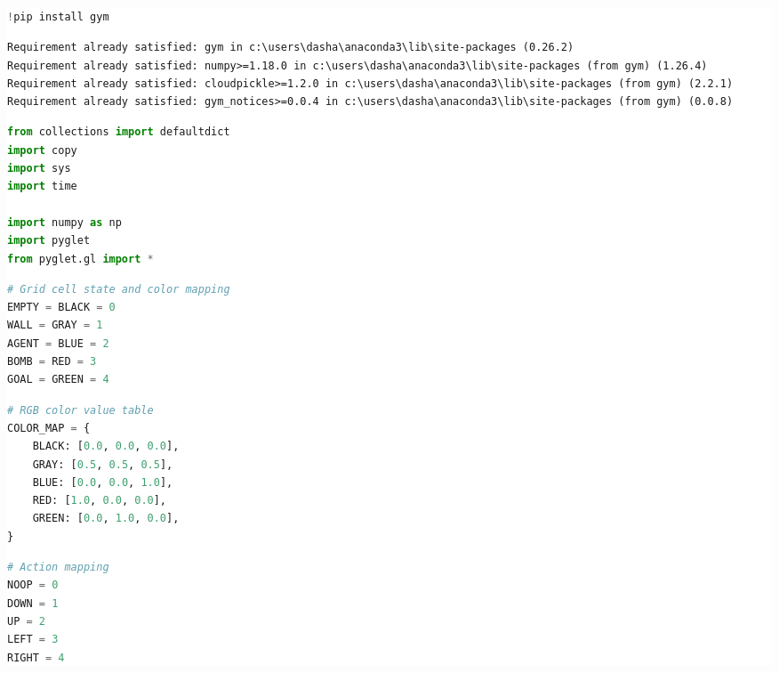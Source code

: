 ```python
!pip install gym
```

    Requirement already satisfied: gym in c:\users\dasha\anaconda3\lib\site-packages (0.26.2)
    Requirement already satisfied: numpy>=1.18.0 in c:\users\dasha\anaconda3\lib\site-packages (from gym) (1.26.4)
    Requirement already satisfied: cloudpickle>=1.2.0 in c:\users\dasha\anaconda3\lib\site-packages (from gym) (2.2.1)
    Requirement already satisfied: gym_notices>=0.0.4 in c:\users\dasha\anaconda3\lib\site-packages (from gym) (0.0.8)
    


```python
from collections import defaultdict
import copy
import sys
import time

import numpy as np
import pyglet
from pyglet.gl import *
```


```python
# Grid cell state and color mapping
EMPTY = BLACK = 0
WALL = GRAY = 1
AGENT = BLUE = 2
BOMB = RED = 3
GOAL = GREEN = 4
```


```python
# RGB color value table
COLOR_MAP = {
    BLACK: [0.0, 0.0, 0.0],
    GRAY: [0.5, 0.5, 0.5],
    BLUE: [0.0, 0.0, 1.0],
    RED: [1.0, 0.0, 0.0],
    GREEN: [0.0, 1.0, 0.0],
}
```


```python
# Action mapping
NOOP = 0
DOWN = 1
UP = 2
LEFT = 3
RIGHT = 4
```

